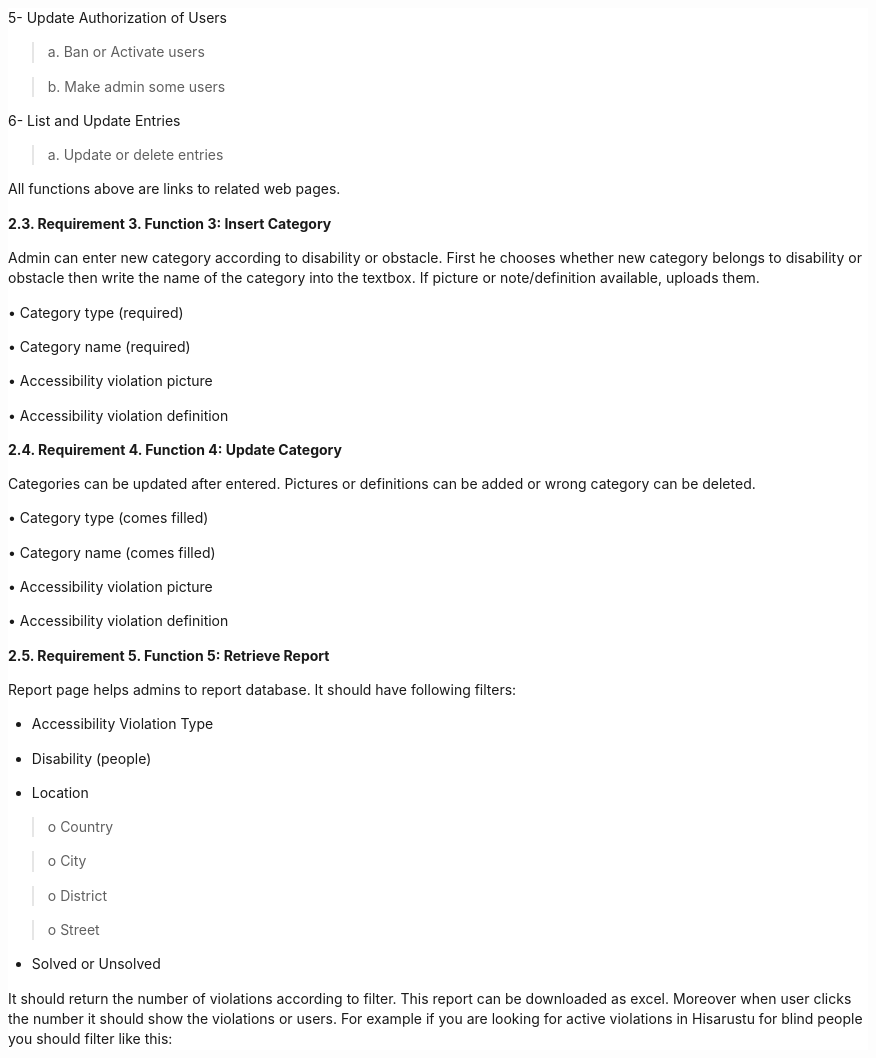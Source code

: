 5-	Update Authorization of Users

> a.	Ban or Activate users

> b.	Make admin some users

6-	List and Update Entries

> a.	Update or delete entries


All functions above are links to related web pages.


**2.3. Requirement 3. Function 3: Insert Category**

Admin can enter new category according to disability or obstacle. First he chooses whether new category belongs to disability or obstacle then write the name of the category into the textbox.  If picture or note/definition available, uploads them.

•	Category type (required)

•	Category name (required)

•	Accessibility violation picture

•	Accessibility violation definition


**2.4. Requirement 4. Function 4: Update Category**


Categories can be updated after entered. Pictures or definitions can be added or wrong category can be deleted.

•	Category type (comes filled)

•	Category name (comes filled)

•	Accessibility violation picture

•	Accessibility violation definition

**2.5. Requirement 5. Function 5: Retrieve Report**

Report page helps admins to report database. It should have following filters:


-	Accessibility Violation Type

-	Disability (people)

-	Location

> o	Country

> o	City

> o	District

> o	Street

-	Solved or Unsolved


It should return the number of violations according to filter. This report can be downloaded as excel. Moreover when user clicks the number it should show the violations or users. For example if you are looking for active violations in Hisarustu for blind people you should filter like this:
